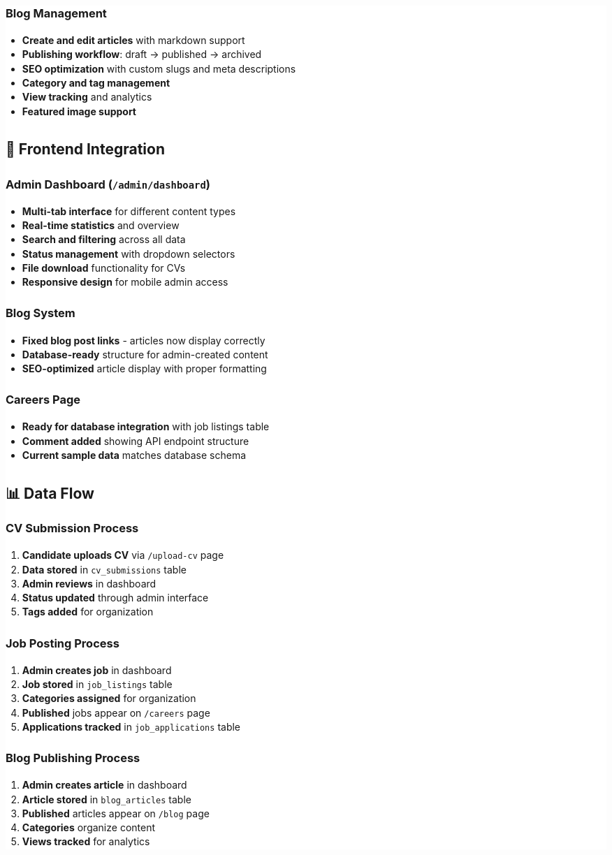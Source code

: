 ### **Blog Management**
- **Create and edit articles** with markdown support
- **Publishing workflow**: draft → published → archived
- **SEO optimization** with custom slugs and meta descriptions
- **Category and tag management**
- **View tracking** and analytics
- **Featured image support**

## 🔗 Frontend Integration

### **Admin Dashboard** (`/admin/dashboard`)
- **Multi-tab interface** for different content types
- **Real-time statistics** and overview
- **Search and filtering** across all data
- **Status management** with dropdown selectors
- **File download** functionality for CVs
- **Responsive design** for mobile admin access

### **Blog System**
- **Fixed blog post links** - articles now display correctly
- **Database-ready** structure for admin-created content
- **SEO-optimized** article display with proper formatting

### **Careers Page**
- **Ready for database integration** with job listings table
- **Comment added** showing API endpoint structure
- **Current sample data** matches database schema

## 📊 Data Flow

### **CV Submission Process**
1. **Candidate uploads CV** via `/upload-cv` page
2. **Data stored** in `cv_submissions` table
3. **Admin reviews** in dashboard
4. **Status updated** through admin interface
5. **Tags added** for organization

### **Job Posting Process**
1. **Admin creates job** in dashboard
2. **Job stored** in `job_listings` table
3. **Categories assigned** for organization
4. **Published** jobs appear on `/careers` page
5. **Applications tracked** in `job_applications` table

### **Blog Publishing Process**
1. **Admin creates article** in dashboard
2. **Article stored** in `blog_articles` table
3. **Published** articles appear on `/blog` page
4. **Categories** organize content
5. **Views tracked** for analytics

